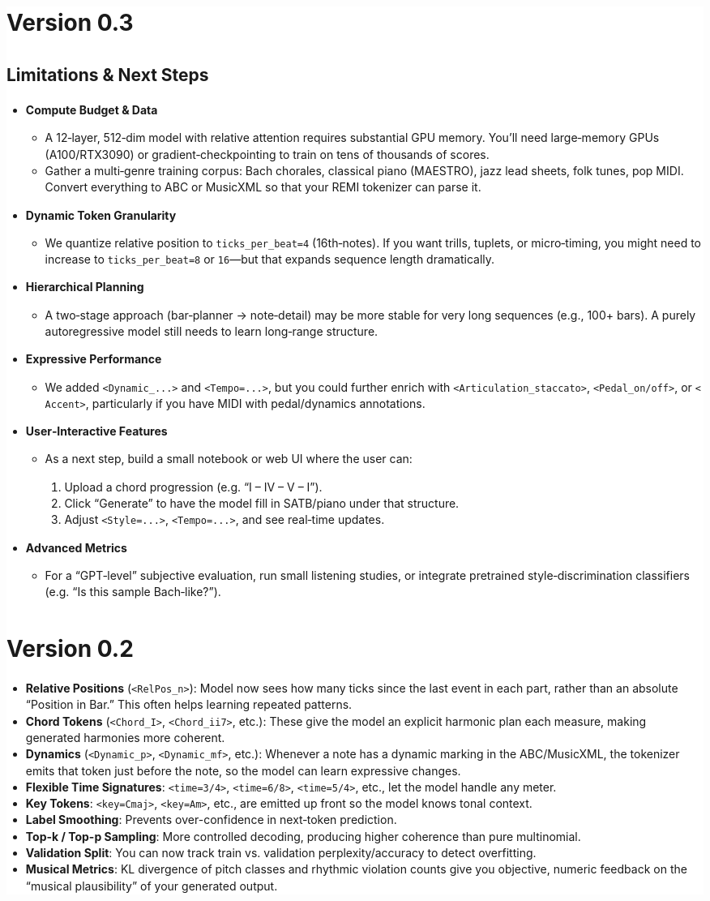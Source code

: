 
# Version 0.3

## Limitations & Next Steps

* **Compute Budget & Data**

  * A 12‐layer, 512‐dim model with relative attention requires substantial GPU memory. You’ll need large‐memory GPUs (A100/RTX3090) or gradient‐checkpointing to train on tens of thousands of scores.
  * Gather a multi‐genre training corpus: Bach chorales, classical piano (MAESTRO), jazz lead sheets, folk tunes, pop MIDI. Convert everything to ABC or MusicXML so that your REMI tokenizer can parse it.

* **Dynamic Token Granularity**

  * We quantize relative position to `ticks_per_beat=4` (16th‐notes). If you want trills, tuplets, or micro‐timing, you might need to increase to `ticks_per_beat=8` or `16`—but that expands sequence length dramatically.

* **Hierarchical Planning**

  * A two‐stage approach (bar‐planner → note‐detail) may be more stable for very long sequences (e.g., 100+ bars). A purely autoregressive model still needs to learn long‐range structure.

* **Expressive Performance**

  * We added `<Dynamic_...>` and `<Tempo=...>`, but you could further enrich with `<Articulation_staccato>`, `<Pedal_on/off>`, or `<Accent>`, particularly if you have MIDI with pedal/dynamics annotations.

* **User‐Interactive Features**

  * As a next step, build a small notebook or web UI where the user can:

    1. Upload a chord progression (e.g. “I – IV – V – I”).
    2. Click “Generate” to have the model fill in SATB/piano under that structure.
    3. Adjust `<Style=...>`, `<Tempo=...>`, and see real‐time updates.

* **Advanced Metrics**

  * For a “GPT‐level” subjective evaluation, run small listening studies, or integrate pretrained style‐discrimination classifiers (e.g. “Is this sample Bach‐like?”).


# Version 0.2

* **Relative Positions** (`<RelPos_n>`): Model now sees how many ticks since the last event in each part, rather than an absolute “Position in Bar.” This often helps learning repeated patterns.
* **Chord Tokens** (`<Chord_I>`, `<Chord_ii7>`, etc.): These give the model an explicit harmonic plan each measure, making generated harmonies more coherent.
* **Dynamics** (`<Dynamic_p>`, `<Dynamic_mf>`, etc.): Whenever a note has a dynamic marking in the ABC/MusicXML, the tokenizer emits that token just before the note, so the model can learn expressive changes.
* **Flexible Time Signatures**: `<time=3/4>`, `<time=6/8>`, `<time=5/4>`, etc., let the model handle any meter.
* **Key Tokens**: `<key=Cmaj>`, `<key=Am>`, etc., are emitted up front so the model knows tonal context.
* **Label Smoothing**: Prevents over-confidence in next‐token prediction.
* **Top-k / Top-p Sampling**: More controlled decoding, producing higher coherence than pure multinomial.
* **Validation Split**: You can now track train vs. validation perplexity/accuracy to detect overfitting.
* **Musical Metrics**: KL divergence of pitch classes and rhythmic violation counts give you objective, numeric feedback on the “musical plausibility” of your generated output.
